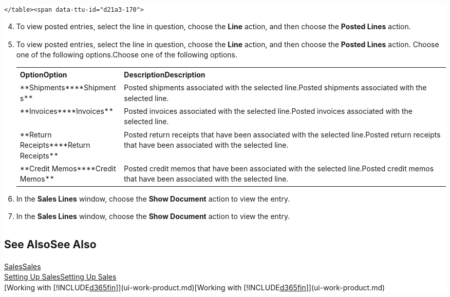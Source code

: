     </table><span data-ttu-id="d21a3-170">
4. To view posted entries, select the line in question, choose the **Line** action, and then choose the **Posted Lines** action.</span><span class="sxs-lookup"><span data-stu-id="d21a3-170">
4. To view posted entries, select the line in question, choose the **Line** action, and then choose the **Posted Lines** action.</span></span> <span data-ttu-id="d21a3-171">Choose one of the following options.</span><span class="sxs-lookup"><span data-stu-id="d21a3-171">Choose one of the following options.</span></span>  

    <table>
    <tr>
    <th><span data-ttu-id="d21a3-172">Option</span><span class="sxs-lookup"><span data-stu-id="d21a3-172">Option</span></span></th>
    <th><span data-ttu-id="d21a3-173">Description</span><span class="sxs-lookup"><span data-stu-id="d21a3-173">Description</span></span></th>
    </tr>
    <tr>
    <td><span data-ttu-id="d21a3-174">**Shipments**</span><span class="sxs-lookup"><span data-stu-id="d21a3-174">**Shipments**</span></span></td>
    <td><span data-ttu-id="d21a3-175">Posted shipments associated with the selected line.</span><span class="sxs-lookup"><span data-stu-id="d21a3-175">Posted shipments associated with the selected line.</span></span></td>
    </tr>
    <tr>
    <td><span data-ttu-id="d21a3-176">**Invoices**</span><span class="sxs-lookup"><span data-stu-id="d21a3-176">**Invoices**</span></span></td>
    <td><span data-ttu-id="d21a3-177">Posted invoices associated with the selected line.</span><span class="sxs-lookup"><span data-stu-id="d21a3-177">Posted invoices associated with the selected line.</span></span></td>
    </tr>
    <tr>
    <td><span data-ttu-id="d21a3-178">**Return Receipts**</span><span class="sxs-lookup"><span data-stu-id="d21a3-178">**Return Receipts**</span></span></td>
    <td><span data-ttu-id="d21a3-179">Posted return receipts that have been associated with the selected line.</span><span class="sxs-lookup"><span data-stu-id="d21a3-179">Posted return receipts that have been associated with the selected line.</span></span></td>
    </tr>
    <tr>
    <td><span data-ttu-id="d21a3-180">**Credit Memos**</span><span class="sxs-lookup"><span data-stu-id="d21a3-180">**Credit Memos**</span></span></td>
    <td><span data-ttu-id="d21a3-181">Posted credit memos that have been associated with the selected line.</span><span class="sxs-lookup"><span data-stu-id="d21a3-181">Posted credit memos that have been associated with the selected line.</span></span></td>
    </tr>
    </table><span data-ttu-id="d21a3-182">
5. In the **Sales Lines** window, choose the **Show Document** action to view the entry.</span><span class="sxs-lookup"><span data-stu-id="d21a3-182">
5. In the **Sales Lines** window, choose the **Show Document** action to view the entry.</span></span>

## <a name="see-also"></a><span data-ttu-id="d21a3-183">See Also</span><span class="sxs-lookup"><span data-stu-id="d21a3-183">See Also</span></span>
[<span data-ttu-id="d21a3-184">Sales</span><span class="sxs-lookup"><span data-stu-id="d21a3-184">Sales</span></span>](sales-manage-sales.md)  
[<span data-ttu-id="d21a3-185">Setting Up Sales</span><span class="sxs-lookup"><span data-stu-id="d21a3-185">Setting Up Sales</span></span>](sales-setup-sales.md)  
<span data-ttu-id="d21a3-186">[Working with [!INCLUDE[d365fin](includes/d365fin_md.md)]](ui-work-product.md)</span><span class="sxs-lookup"><span data-stu-id="d21a3-186">[Working with [!INCLUDE[d365fin](includes/d365fin_md.md)]](ui-work-product.md)</span></span>

